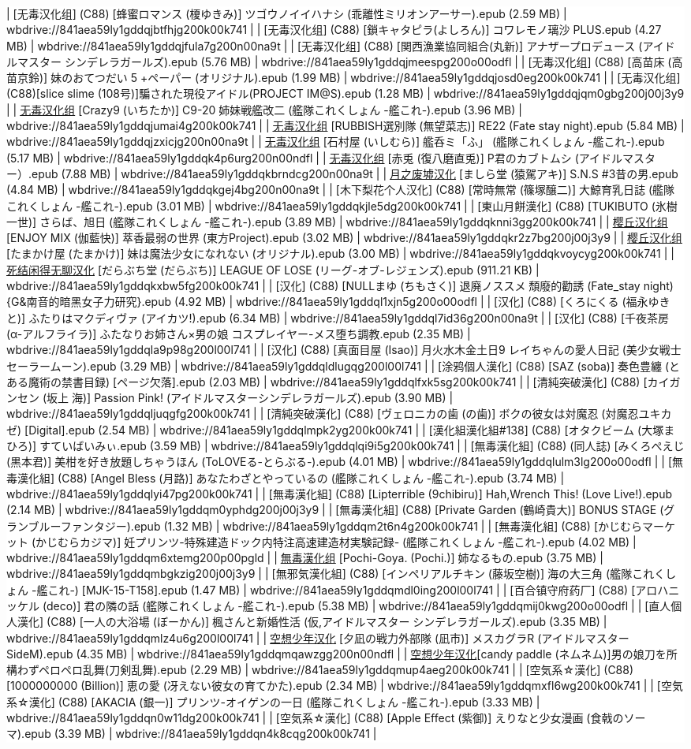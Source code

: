 | [无毒汉化组] (C88) [蜂蜜ロマンス (榎ゆきみ)] ツゴウノイイハナシ (乖離性ミリオンアーサー).epub (2.59 MB) | wbdrive://841aea59ly1gddqjbtfhjg200k00k741 |
| [无毒汉化组] (C88) [鎖キャタピラ(よしろん)] コワレモノ璃沙 PLUS.epub (4.27 MB) | wbdrive://841aea59ly1gddqjfula7g200n00na9t |
| [无毒汉化组] (C88) [関西漁業協同組合(丸新)] アナザープロデュース (アイドルマスター シンデレラガールズ).epub (5.76 MB) | wbdrive://841aea59ly1gddqjmeespg200o00odfl |
| [无毒汉化组] (C88) [高苗床 (高苗京鈴)] 妹のおてつだい 5 +ペーパー (オリジナル).epub (1.99 MB) | wbdrive://841aea59ly1gddqjosd0eg200k00k741 |
| [无毒汉化组] (C88)[slice slime (108号)]騙された現役アイドル(PROJECT IM@S).epub (1.28 MB) | wbdrive://841aea59ly1gddqjqm0gbg200j00j3y9 |
| [无毒汉化组](C88) [Crazy9 (いちたか)] C9-20 姉妹戦艦改二  (艦隊これくしょん -艦これ-).epub (3.96 MB) | wbdrive://841aea59ly1gddqjumai4g200k00k741 |
| [无毒汉化组](C88) [RUBBISH選別隊 (無望菜志)] RE22 (Fate stay night).epub (5.84 MB) | wbdrive://841aea59ly1gddqjzxicjg200n00na9t |
| [无毒汉化组](C88) [石村屋 (いしむら)] 艦呑ミ「ふ」 (艦隊これくしょん -艦これ-).epub (5.17 MB) | wbdrive://841aea59ly1gddqk4p6urg200n00ndfl |
| [无毒汉化组](C88) [赤兎 (復八磨直兎)] P君のカブトムシ (アイドルマスター）.epub (7.88 MB) | wbdrive://841aea59ly1gddqkbrndcg200n00na9t |
| [月之废墟汉化](C88) [ましら堂 (猿駕アキ)] S.N.S #3昔の男.epub (4.84 MB) | wbdrive://841aea59ly1gddqkgej4bg200n00na9t |
| [木下梨花个人汉化] (C88) [常時無常 (篠塚醸二)] 大鯨育乳日誌 (艦隊これくしょん -艦これ-).epub (3.01 MB) | wbdrive://841aea59ly1gddqkjle5dg200k00k741 |
| [東山月餅漢化] (C88) [TUKIBUTO (氷樹一世)] さらば、旭日 (艦隊これくしょん -艦これ-).epub (3.89 MB) | wbdrive://841aea59ly1gddqknni3gg200k00k741 |
| [樱丘汉化组](C88) [ENJOY MIX (伽藍快)] 萃香最弱の世界 (東方Project).epub (3.02 MB) | wbdrive://841aea59ly1gddqkr2z7bg200j00j3y9 |
| [樱丘汉化组](C88) [たまかけ屋 (たまかけ)] 妹は魔法少女になれない (オリジナル).epub (3.00 MB) | wbdrive://841aea59ly1gddqkvoycyg200k00k741 |
| [死结闲得无聊汉化](C88) [だらぶち堂 (だらぶち)] LEAGUE OF LOSE (リーグ-オブ-レジェンズ).epub (911.21 KB) | wbdrive://841aea59ly1gddqkxbw5fg200k00k741 |
| [汉化] (C88) [NULLまゆ (ちもさく)] 退廃ノススメ 頹廢的勸誘 (Fate_stay night){G&南音的暗黑女子力研究}.epub (4.92 MB) | wbdrive://841aea59ly1gddql1xjn5g200o00odfl |
| [汉化] (C88) [くろにくる (福永ゆきと)] ふたりはマクディヴァ (アイカツ!).epub (6.34 MB) | wbdrive://841aea59ly1gddql7id36g200n00na9t |
| [汉化] (C88) [千夜茶房 (α-アルフライラ)] ふたなりお姉さん×男の娘 コスプレイヤー-メス堕ち調教.epub (2.35 MB) | wbdrive://841aea59ly1gddqla9p98g200l00l741 |
| [汉化] (C88) [真面目屋 (Isao)] 月火水木金土日9 レイちゃんの愛人日記 (美少女戦士セーラームーン).epub (3.29 MB) | wbdrive://841aea59ly1gddqldlugqg200l00l741 |
| [涂鸦個人漢化] (C88) [SAZ (soba)] 奏色豊纏 (とある魔術の禁書目録) [ページ欠落].epub (2.03 MB) | wbdrive://841aea59ly1gddqlfxk5sg200k00k741 |
| [清純突破漢化] (C88) [カイガンセン (坂上 海)] Passion Pink! (アイドルマスターシンデレラガールズ).epub (3.90 MB) | wbdrive://841aea59ly1gddqljuqgfg200k00k741 |
| [清純突破漢化] (C88) [ヴェロニカの歯 (の歯)] ボクの彼女は対魔忍 (対魔忍ユキカゼ) [Digital].epub (2.54 MB) | wbdrive://841aea59ly1gddqlmpk2yg200k00k741 |
| [漢化組漢化組#138] (C88) [オタクビーム (大塚まひろ)] すていばいみぃ.epub (3.59 MB) | wbdrive://841aea59ly1gddqlqi9i5g200k00k741 |
| [無毒漢化組] (C88) (同人誌) [みくろぺえじ (黒本君)] 美柑を好き放題しちゃうほん (ToLOVEる-とらぶる-).epub (4.01 MB) | wbdrive://841aea59ly1gddqlulm3lg200o00odfl |
| [無毒漢化組] (C88) [Angel Bless (月路)] あなたわざとやっているの (艦隊これくしょん -艦これ-).epub (3.74 MB) | wbdrive://841aea59ly1gddqlyi47pg200k00k741 |
| [無毒漢化組] (C88) [Lipterrible (9chibiru)] Hah,Wrench This! (Love Live!).epub (2.14 MB) | wbdrive://841aea59ly1gddqm0yphdg200j00j3y9 |
| [無毒漢化組] (C88) [Private Garden (鶴崎貴大)] BONUS STAGE (グランブルーファンタジー).epub (1.32 MB) | wbdrive://841aea59ly1gddqm2t6n4g200k00k741 |
| [無毒漢化組] (C88) [かじむらマーケット (かじむらカジマ)] 妊プリンツ-特殊建造ドック内特注高速建造材実験記録- (艦隊これくしょん -艦これ-).epub (4.02 MB) | wbdrive://841aea59ly1gddqm6xtemg200p00pgld |
| [無毒漢化组](C88) [Pochi-Goya. (Pochi.)] 姉なるもの.epub (3.75 MB) | wbdrive://841aea59ly1gddqmbgkzig200j00j3y9 |
| [無邪気漢化組] (C88) [インペリアルチキン (藤坂空樹)] 海の大三角 (艦隊これくしょん -艦これ-) [MJK-15-T158].epub (1.47 MB) | wbdrive://841aea59ly1gddqmdl0ing200l00l741 |
| [百合镇守府药厂] (C88) [アロハニッケル (deco)] 君の隣の話 (艦隊これくしょん -艦これ-).epub (5.38 MB) | wbdrive://841aea59ly1gddqmij0kwg200o00odfl |
| [直人個人漢化] (C88) [一人の大浴場 (ぼーかん)] 楓さんと新婚性活 (仮,アイドルマスター シンデレラガールズ).epub (3.35 MB) | wbdrive://841aea59ly1gddqmlz4u6g200l00l741 |
| [空想少年汉化](C88) [夕凪の戦力外部隊 (凪市)] メスカグラR (アイドルマスター SideM).epub (4.35 MB) | wbdrive://841aea59ly1gddqmqawzgg200n00ndfl |
| [空想少年汉化](C88)[candy paddle (ネムネム)]男の娘刀を所構わずペロペロ乱舞(刀剣乱舞).epub (2.29 MB) | wbdrive://841aea59ly1gddqmup4aeg200k00k741 |
| [空気系☆漢化] (C88) [1000000000 (Billion)] 恵の愛 (冴えない彼女の育てかた).epub (2.34 MB) | wbdrive://841aea59ly1gddqmxfl6wg200k00k741 |
| [空気系☆漢化] (C88) [AKACIA (銀一)] プリンツ-オイゲンの一日 (艦隊これくしょん -艦これ-).epub (3.33 MB) | wbdrive://841aea59ly1gddqn0w11dg200k00k741 |
| [空気系☆漢化] (C88) [Apple Effect (紫御)] えりなと少女漫画 (食戟のソーマ).epub (3.39 MB) | wbdrive://841aea59ly1gddqn4k8cqg200k00k741 |